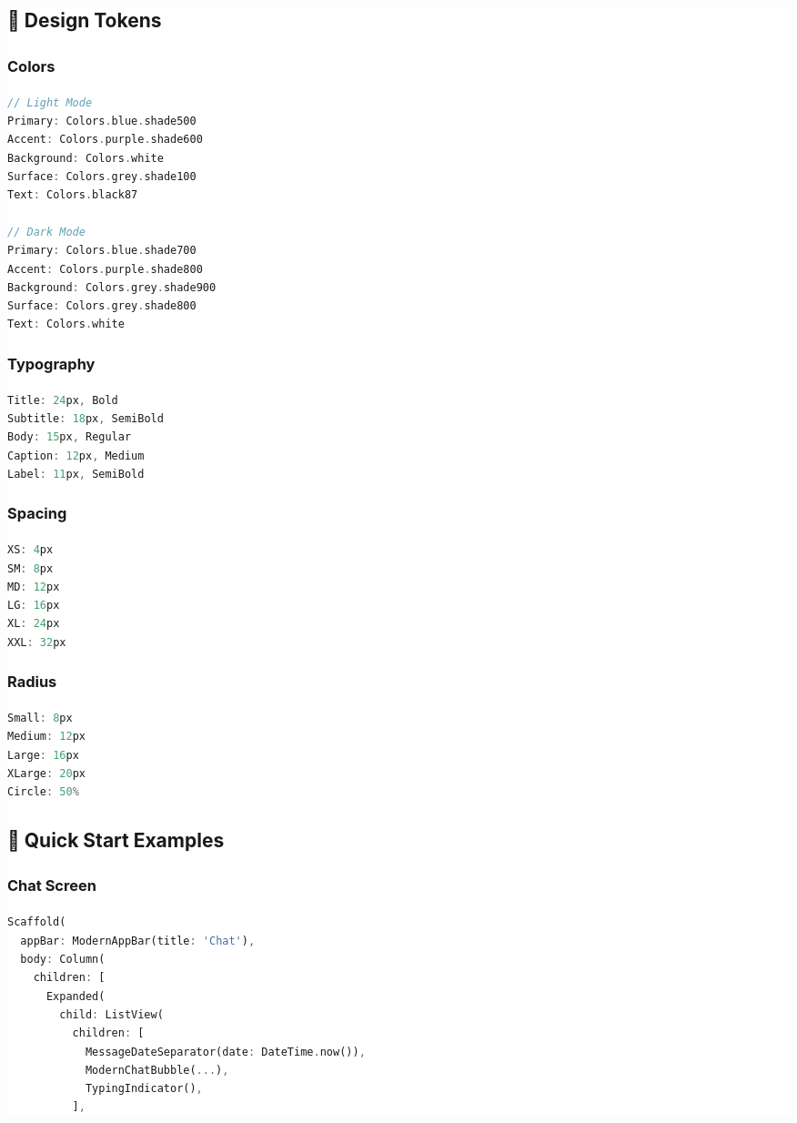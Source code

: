 ## 🎨 Design Tokens

### Colors
```dart
// Light Mode
Primary: Colors.blue.shade500
Accent: Colors.purple.shade600
Background: Colors.white
Surface: Colors.grey.shade100
Text: Colors.black87

// Dark Mode
Primary: Colors.blue.shade700
Accent: Colors.purple.shade800
Background: Colors.grey.shade900
Surface: Colors.grey.shade800
Text: Colors.white
```

### Typography
```dart
Title: 24px, Bold
Subtitle: 18px, SemiBold
Body: 15px, Regular
Caption: 12px, Medium
Label: 11px, SemiBold
```

### Spacing
```dart
XS: 4px
SM: 8px
MD: 12px
LG: 16px
XL: 24px
XXL: 32px
```

### Radius
```dart
Small: 8px
Medium: 12px
Large: 16px
XLarge: 20px
Circle: 50%
```

## 🚀 Quick Start Examples

### Chat Screen
```dart
Scaffold(
  appBar: ModernAppBar(title: 'Chat'),
  body: Column(
    children: [
      Expanded(
        child: ListView(
          children: [
            MessageDateSeparator(date: DateTime.now()),
            ModernChatBubble(...),
            TypingIndicator(),
          ],
```